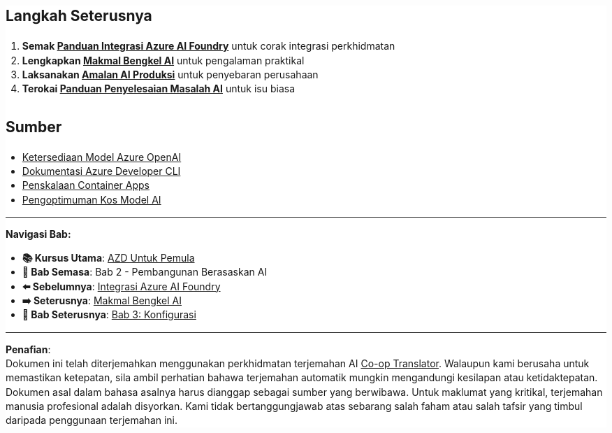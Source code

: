 ## Langkah Seterusnya

1. **Semak [Panduan Integrasi Azure AI Foundry](azure-ai-foundry-integration.md)** untuk corak integrasi perkhidmatan
2. **Lengkapkan [Makmal Bengkel AI](ai-workshop-lab.md)** untuk pengalaman praktikal
3. **Laksanakan [Amalan AI Produksi](production-ai-practices.md)** untuk penyebaran perusahaan
4. **Terokai [Panduan Penyelesaian Masalah AI](../troubleshooting/ai-troubleshooting.md)** untuk isu biasa

## Sumber

- [Ketersediaan Model Azure OpenAI](https://learn.microsoft.com/azure/ai-services/openai/concepts/models)
- [Dokumentasi Azure Developer CLI](https://learn.microsoft.com/azure/developer/azure-developer-cli/)
- [Penskalaan Container Apps](https://learn.microsoft.com/azure/container-apps/scale-app)
- [Pengoptimuman Kos Model AI](https://learn.microsoft.com/azure/ai-services/openai/how-to/manage-costs)

---

**Navigasi Bab:**
- **📚 Kursus Utama**: [AZD Untuk Pemula](../../README.md)
- **📖 Bab Semasa**: Bab 2 - Pembangunan Berasaskan AI
- **⬅️ Sebelumnya**: [Integrasi Azure AI Foundry](azure-ai-foundry-integration.md)
- **➡️ Seterusnya**: [Makmal Bengkel AI](ai-workshop-lab.md)
- **🚀 Bab Seterusnya**: [Bab 3: Konfigurasi](../getting-started/configuration.md)

---

**Penafian**:  
Dokumen ini telah diterjemahkan menggunakan perkhidmatan terjemahan AI [Co-op Translator](https://github.com/Azure/co-op-translator). Walaupun kami berusaha untuk memastikan ketepatan, sila ambil perhatian bahawa terjemahan automatik mungkin mengandungi kesilapan atau ketidaktepatan. Dokumen asal dalam bahasa asalnya harus dianggap sebagai sumber yang berwibawa. Untuk maklumat yang kritikal, terjemahan manusia profesional adalah disyorkan. Kami tidak bertanggungjawab atas sebarang salah faham atau salah tafsir yang timbul daripada penggunaan terjemahan ini.
